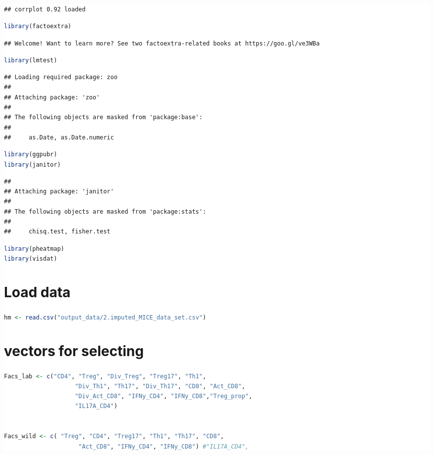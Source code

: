 ```
## corrplot 0.92 loaded
```

```r
library(factoextra)
```

```
## Welcome! Want to learn more? See two factoextra-related books at https://goo.gl/ve3WBa
```

```r
library(lmtest)
```

```
## Loading required package: zoo
## 
## Attaching package: 'zoo'
## 
## The following objects are masked from 'package:base':
## 
##     as.Date, as.Date.numeric
```

```r
library(ggpubr)
library(janitor)
```

```
## 
## Attaching package: 'janitor'
## 
## The following objects are masked from 'package:stats':
## 
##     chisq.test, fisher.test
```

```r
library(pheatmap)
library(visdat)
```


# Load data

```r
hm <- read.csv("output_data/2.imputed_MICE_data_set.csv")
```

# vectors for selecting


```r
Facs_lab <- c("CD4", "Treg", "Div_Treg", "Treg17", "Th1", 
                    "Div_Th1", "Th17", "Div_Th17", "CD8", "Act_CD8", 
                    "Div_Act_CD8", "IFNy_CD4", "IFNy_CD8","Treg_prop", 
                    "IL17A_CD4")  


Facs_wild <- c( "Treg", "CD4", "Treg17", "Th1", "Th17", "CD8",
                     "Act_CD8", "IFNy_CD4", "IFNy_CD8") #"IL17A_CD4", 
```
